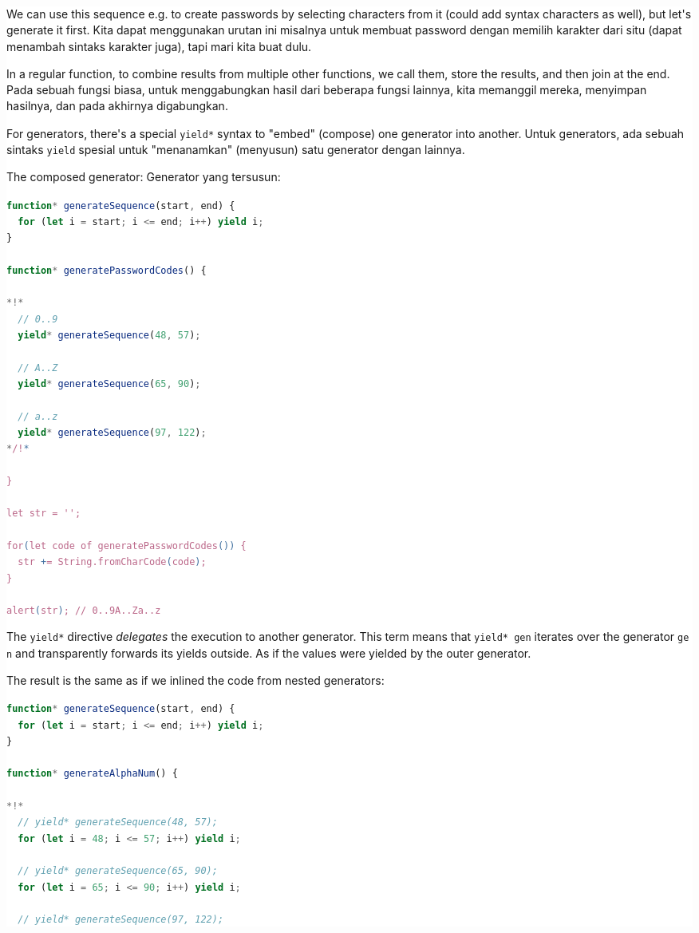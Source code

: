 We can use this sequence e.g. to create passwords by selecting characters from it (could add syntax characters as well), but let's generate it first.
Kita dapat menggunakan urutan ini misalnya untuk membuat password dengan memilih karakter dari situ (dapat menambah sintaks karakter juga), tapi mari kita buat dulu. 

In a regular function, to combine results from multiple other functions, we call them, store the results, and then join at the end.
Pada sebuah fungsi biasa, untuk menggabungkan hasil dari beberapa fungsi lainnya, kita memanggil mereka, menyimpan hasilnya, dan pada akhirnya digabungkan.

For generators, there's a special `yield*` syntax to "embed" (compose) one generator into another.
Untuk generators, ada sebuah sintaks `yield` spesial untuk "menanamkan" (menyusun) satu generator dengan lainnya.

The composed generator:
Generator yang tersusun:

```js run
function* generateSequence(start, end) {
  for (let i = start; i <= end; i++) yield i;
}

function* generatePasswordCodes() {

*!*
  // 0..9
  yield* generateSequence(48, 57);

  // A..Z
  yield* generateSequence(65, 90);

  // a..z
  yield* generateSequence(97, 122);
*/!*

}

let str = '';

for(let code of generatePasswordCodes()) {
  str += String.fromCharCode(code);
}

alert(str); // 0..9A..Za..z
```

The `yield*` directive *delegates* the execution to another generator. This term means that `yield* gen` iterates over the generator `gen` and transparently forwards its yields outside. As if the values were yielded by the outer generator.

The result is the same as if we inlined the code from nested generators:

```js run
function* generateSequence(start, end) {
  for (let i = start; i <= end; i++) yield i;
}

function* generateAlphaNum() {

*!*
  // yield* generateSequence(48, 57);
  for (let i = 48; i <= 57; i++) yield i;

  // yield* generateSequence(65, 90);
  for (let i = 65; i <= 90; i++) yield i;

  // yield* generateSequence(97, 122);
```